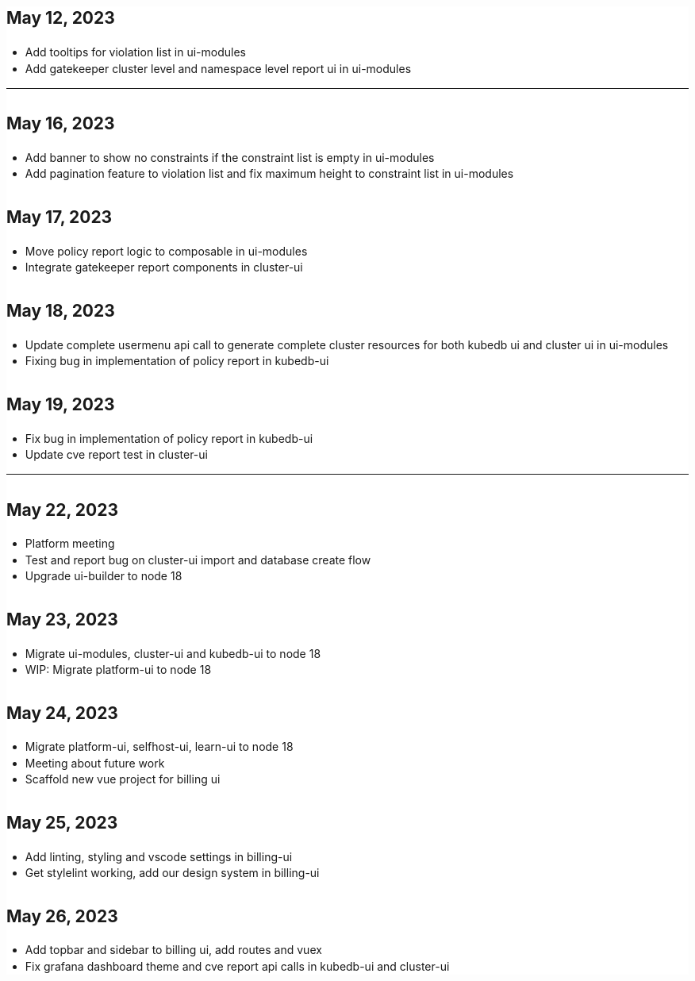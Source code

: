 May 12, 2023
------------
- Add tooltips for violation list in ui-modules
- Add gatekeeper cluster level and namespace level report ui in ui-modules

-----------------------------------------------------------------------------------------------------------------------------------

May 16, 2023
------------
- Add banner to show no constraints if the constraint list is empty in ui-modules
- Add pagination feature to violation list and fix maximum height to constraint list in ui-modules

May 17, 2023
------------
- Move policy report logic to composable in ui-modules
- Integrate gatekeeper report components in cluster-ui

May 18, 2023
------------
- Update complete usermenu api call to generate complete cluster resources for both kubedb ui and cluster ui in ui-modules
- Fixing bug in implementation of policy report in kubedb-ui

May 19, 2023
------------
- Fix bug in implementation of policy report in kubedb-ui
- Update cve report test in cluster-ui

-----------------------------------------------------------------------------------------------------------------------------------

May 22, 2023
------------
- Platform meeting
- Test and report bug on cluster-ui import and database create flow
- Upgrade ui-builder to node 18

May 23, 2023
------------
- Migrate ui-modules, cluster-ui and kubedb-ui to node 18
- WIP: Migrate platform-ui to node 18

May 24, 2023
------------
- Migrate platform-ui, selfhost-ui, learn-ui to node 18
- Meeting about future work
- Scaffold new vue project for billing ui

May 25, 2023
------------
- Add linting, styling and vscode settings in billing-ui
- Get stylelint working, add our design system in billing-ui

May 26, 2023
------------
- Add topbar and sidebar to billing ui, add routes and vuex
- Fix grafana dashboard theme and cve report api calls in kubedb-ui and cluster-ui
